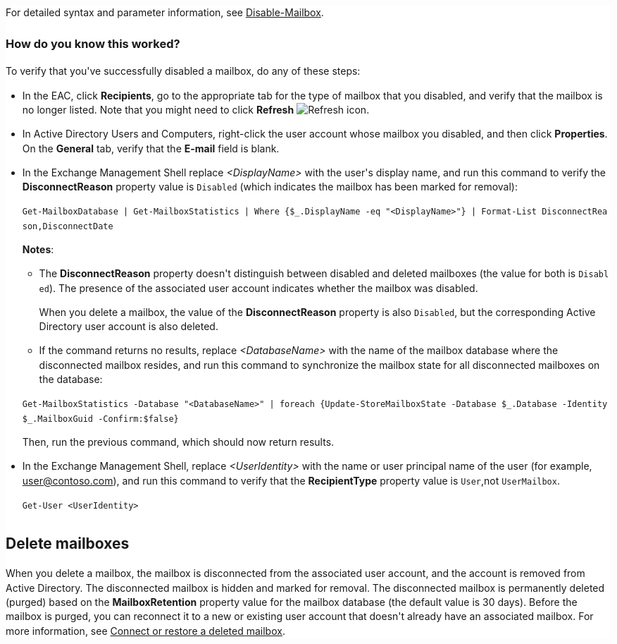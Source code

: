 For detailed syntax and parameter information, see [Disable-Mailbox](http://technet.microsoft.com/library/33be55a3-1880-437d-a631-c1cca1736421.aspx).

### How do you know this worked?

To verify that you've successfully disabled a mailbox, do any of these steps:

- In the EAC, click **Recipients**, go to the appropriate tab for the type of mailbox that you disabled, and verify that the mailbox is no longer listed. Note that you might need to click **Refresh** ![Refresh icon](../../media/ITPro_EAC_RefreshIcon.png).

- In Active Directory Users and Computers, right-click the user account whose mailbox you disabled, and then click **Properties**. On the **General** tab, verify that the **E-mail** field is blank.

- In the Exchange Management Shell replace _\<DisplayName\>_ with the user's display name, and run this command to verify the **DisconnectReason** property value is `Disabled` (which indicates the mailbox has been marked for removal):

  ```
  Get-MailboxDatabase | Get-MailboxStatistics | Where {$_.DisplayName -eq "<DisplayName>"} | Format-List DisconnectReason,DisconnectDate
  ```

    **Notes**:

  - The **DisconnectReason** property doesn't distinguish between disabled and deleted mailboxes (the value for both is `Disabled`). The presence of the associated user account indicates whether the mailbox was disabled.

    When you delete a mailbox, the value of the **DisconnectReason** property is also `Disabled`, but the corresponding Active Directory user account is also deleted.

  - If the command returns no results, replace _\<DatabaseName\>_ with the name of the mailbox database where the disconnected mailbox resides, and run this command to synchronize the mailbox state for all disconnected mailboxes on the database:

  ```
  Get-MailboxStatistics -Database "<DatabaseName>" | foreach {Update-StoreMailboxState -Database $_.Database -Identity $_.MailboxGuid -Confirm:$false}
  ```

    Then, run the previous command, which should now return results.

- In the Exchange Management Shell, replace _\<UserIdentity\>_ with the name or user principal name of the user (for example, user@contoso.com), and run this command to verify that the **RecipientType** property value is `User`,not `UserMailbox`.

  ```
  Get-User <UserIdentity>
  ```

## Delete mailboxes

When you delete a mailbox, the mailbox is disconnected from the associated user account, and the account is removed from Active Directory. The disconnected mailbox is hidden and marked for removal. The disconnected mailbox is permanently deleted (purged) based on the **MailboxRetention** property value for the mailbox database (the default value is 30 days). Before the mailbox is purged, you can reconnect it to a new or existing user account that doesn't already have an associated mailbox. For more information, see [Connect or restore a deleted mailbox](restore-deleted-mailboxes.md).
